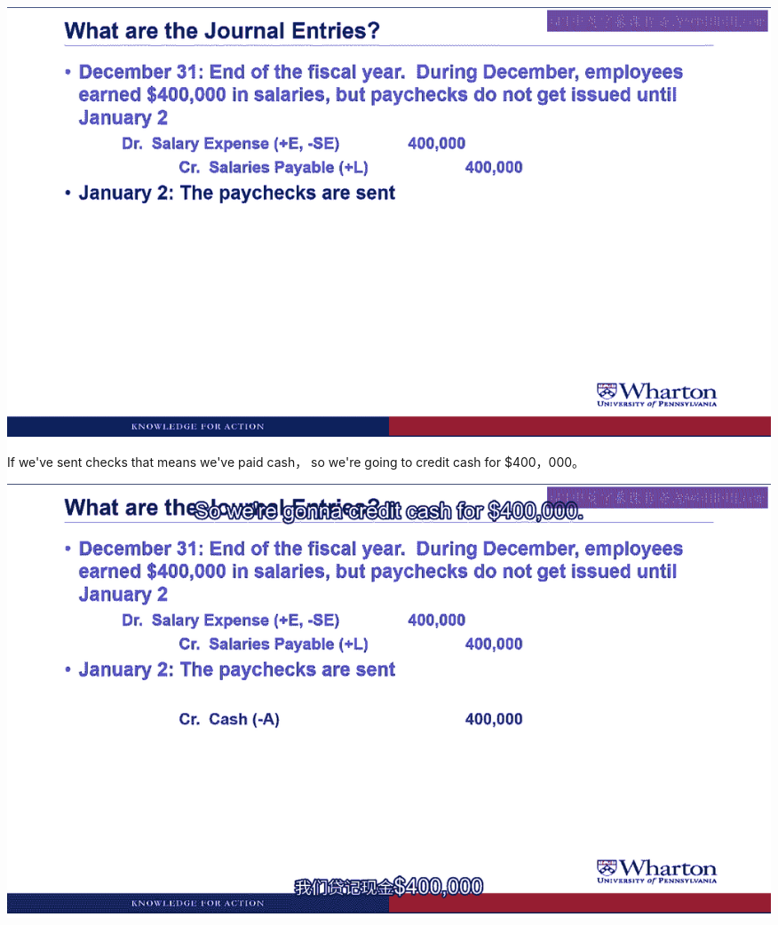 ![](img/0cb4563a448c3b7fe3ca79d0a6ac2642_98.png)

If we've sent checks that means we've paid cash， so we're going to credit cash for $400，000。

![](img/0cb4563a448c3b7fe3ca79d0a6ac2642_100.png)
